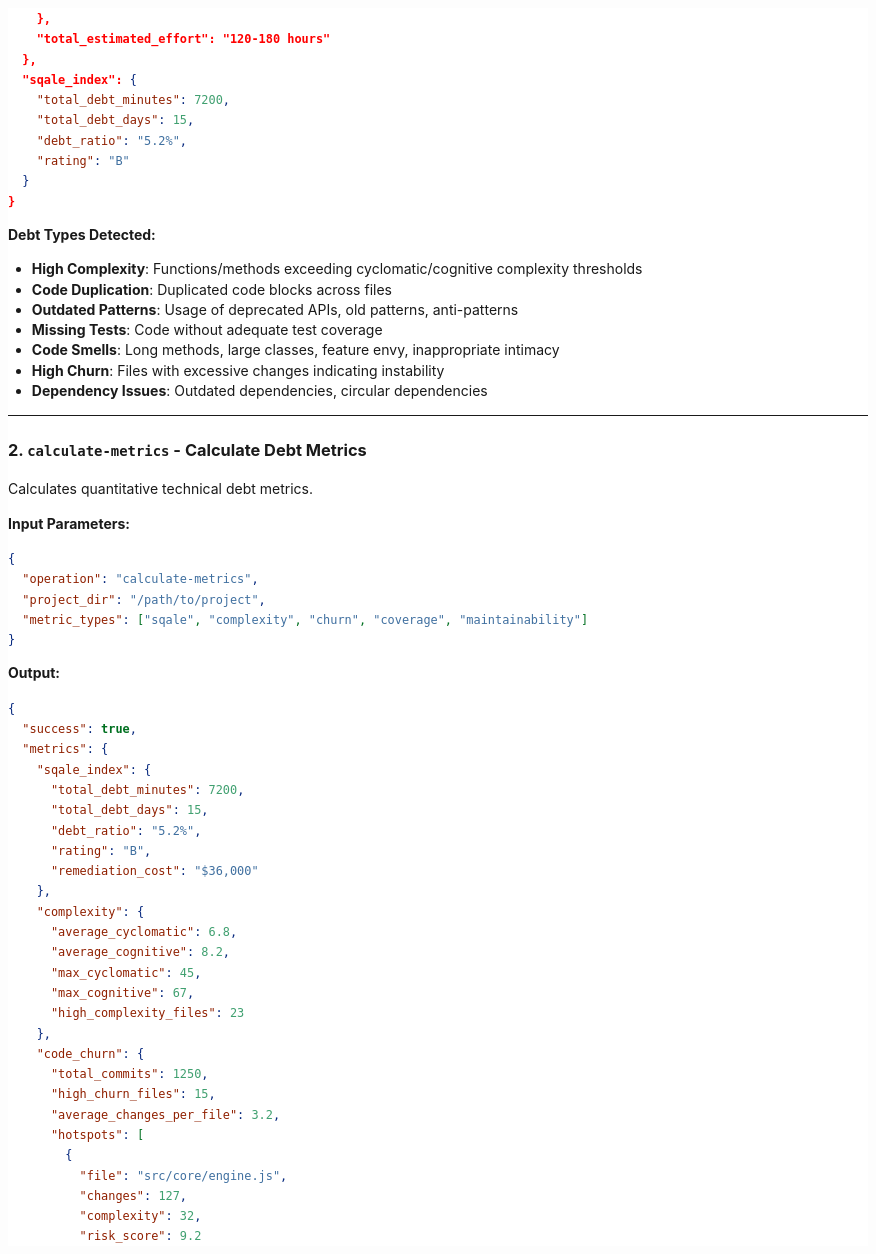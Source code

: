 ```json
    },
    "total_estimated_effort": "120-180 hours"
  },
  "sqale_index": {
    "total_debt_minutes": 7200,
    "total_debt_days": 15,
    "debt_ratio": "5.2%",
    "rating": "B"
  }
}
```

**Debt Types Detected:**
- **High Complexity**: Functions/methods exceeding cyclomatic/cognitive complexity thresholds
- **Code Duplication**: Duplicated code blocks across files
- **Outdated Patterns**: Usage of deprecated APIs, old patterns, anti-patterns
- **Missing Tests**: Code without adequate test coverage
- **Code Smells**: Long methods, large classes, feature envy, inappropriate intimacy
- **High Churn**: Files with excessive changes indicating instability
- **Dependency Issues**: Outdated dependencies, circular dependencies

---

### 2. `calculate-metrics` - Calculate Debt Metrics

Calculates quantitative technical debt metrics.

**Input Parameters:**
```json
{
  "operation": "calculate-metrics",
  "project_dir": "/path/to/project",
  "metric_types": ["sqale", "complexity", "churn", "coverage", "maintainability"]
}
```

**Output:**
```json
{
  "success": true,
  "metrics": {
    "sqale_index": {
      "total_debt_minutes": 7200,
      "total_debt_days": 15,
      "debt_ratio": "5.2%",
      "rating": "B",
      "remediation_cost": "$36,000"
    },
    "complexity": {
      "average_cyclomatic": 6.8,
      "average_cognitive": 8.2,
      "max_cyclomatic": 45,
      "max_cognitive": 67,
      "high_complexity_files": 23
    },
    "code_churn": {
      "total_commits": 1250,
      "high_churn_files": 15,
      "average_changes_per_file": 3.2,
      "hotspots": [
        {
          "file": "src/core/engine.js",
          "changes": 127,
          "complexity": 32,
          "risk_score": 9.2
```